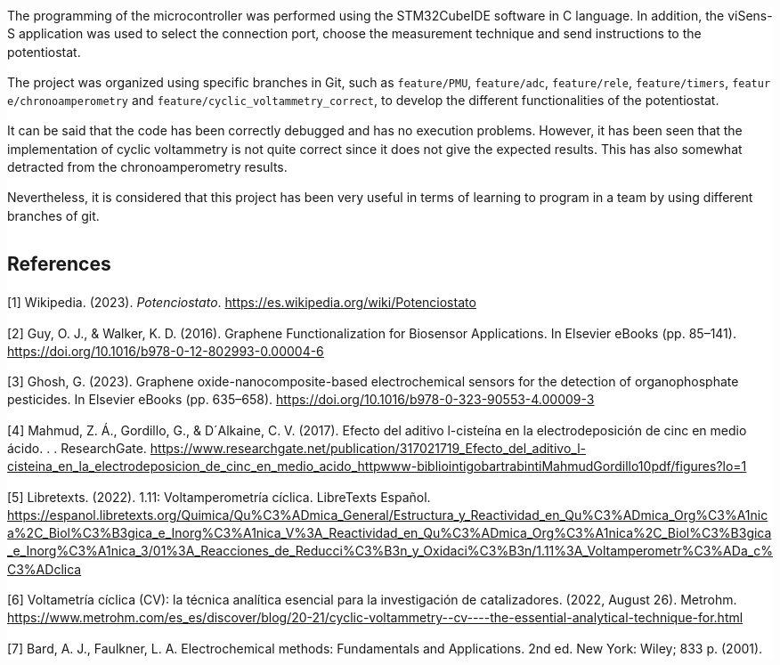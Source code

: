 The programming of the microcontroller was performed using the STM32CubeIDE software in C language. In addition, the viSens-S application was used to select the connection port, choose the measurement technique and send instructions to the potentiostat.

The project was organized using specific branches in Git, such as `feature/PMU`, `feature/adc`, `feature/rele`, `feature/timers`, `feature/chronoamperometry` and `feature/cyclic_voltammetry_correct`, to develop the different functionalities of the potentiostat.

It can be said that the code has been correctly debugged and has no execution problems. However, it has been seen that the implementation of cyclic voltammetry is not quite correct since it does not give the expected results. This has also somewhat detracted from the chronoamperometry results. 

Nevertheless, it is considered that this project has been very useful in terms of learning to program in a team by using different branches of git.



## **References**
[1] Wikipedia. (2023). _Potenciostato_. https://es.wikipedia.org/wiki/Potenciostato

[2] Guy, O. J., & Walker, K. D. (2016). Graphene Functionalization for Biosensor Applications. In Elsevier eBooks (pp. 85–141). https://doi.org/10.1016/b978-0-12-802993-0.00004-6

[3] Ghosh, G. (2023). Graphene oxide-nanocomposite-based electrochemical sensors for the detection of organophosphate pesticides. In Elsevier eBooks (pp. 635–658). https://doi.org/10.1016/b978-0-323-90553-4.00009-3

[4] Mahmud, Z. Á., Gordillo, G., & D´Alkaine, C. V. (2017). Efecto del aditivo l-cisteína en la electrodeposición de cinc en medio ácido. . . ResearchGate. https://www.researchgate.net/publication/317021719_Efecto_del_aditivo_l-cisteina_en_la_electrodeposicion_de_cinc_en_medio_acido_httpwww-bibliointigobartrabintiMahmudGordillo10pdf/figures?lo=1

[5] Libretexts. (2022). 1.11: Voltamperometría cíclica. LibreTexts Español. https://espanol.libretexts.org/Quimica/Qu%C3%ADmica_General/Estructura_y_Reactividad_en_Qu%C3%ADmica_Org%C3%A1nica%2C_Biol%C3%B3gica_e_Inorg%C3%A1nica_V%3A_Reactividad_en_Qu%C3%ADmica_Org%C3%A1nica%2C_Biol%C3%B3gica_e_Inorg%C3%A1nica_3/01%3A_Reacciones_de_Reducci%C3%B3n_y_Oxidaci%C3%B3n/1.11%3A_Voltamperometr%C3%ADa_c%C3%ADclica

[6] Voltametría cíclica (CV): la técnica analítica esencial para la investigación de catalizadores. (2022, August 26). Metrohm. https://www.metrohm.com/es_es/discover/blog/20-21/cyclic-voltammetry--cv----the-essential-analytical-technique-for.html

[7] Bard, A. J., Faulkner, L. A. Electrochemical methods: Fundamentals and Applications. 2nd ed. New York: Wiley; 833 p. (2001).


